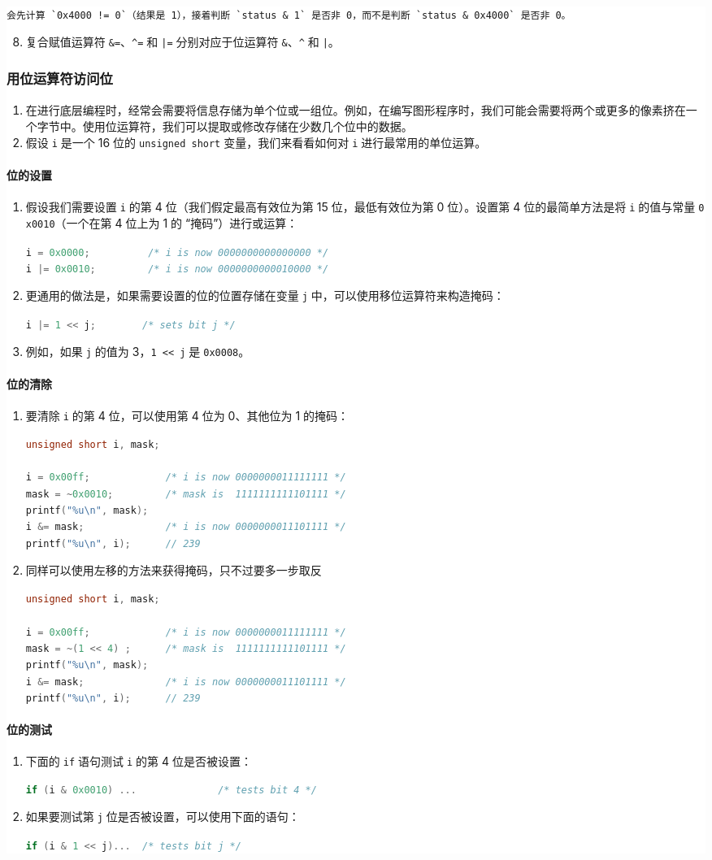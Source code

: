     会先计算 `0x4000 != 0`（结果是 1），接着判断 `status & 1` 是否非 0，而不是判断 `status & 0x4000` 是否非 0。
8. 复合赋值运算符 `&=`、`^=` 和 `|=` 分别对应于位运算符 `&`、`^` 和 `|`。

### 用位运算符访问位
1. 在进行底层编程时，经常会需要将信息存储为单个位或一组位。例如，在编写图形程序时，我们可能会需要将两个或更多的像素挤在一个字节中。使用位运算符，我们可以提取或修改存储在少数几个位中的数据。
2. 假设 `i` 是一个 16 位的 `unsigned short` 变量，我们来看看如何对 `i` 进行最常用的单位运算。

#### 位的设置
1. 假设我们需要设置 `i` 的第 4 位（我们假定最高有效位为第 15 位，最低有效位为第 0 位）。设置第 4 位的最简单方法是将 `i` 的值与常量 `0x0010`（一个在第 4 位上为 1 的 “掩码”）进行或运算：
    ```cpp
    i = 0x0000;          /* i is now 0000000000000000 */
    i |= 0x0010;         /* i is now 0000000000010000 */
    ```
2. 更通用的做法是，如果需要设置的位的位置存储在变量 `j` 中，可以使用移位运算符来构造掩码：
    ```cpp
    i |= 1 << j;        /* sets bit j */
    ```
3. 例如，如果 `j` 的值为 3，`1 << j` 是 `0x0008`。

#### 位的清除
1. 要清除 `i` 的第 4 位，可以使用第 4 位为 0、其他位为 1 的掩码：
    ```cpp
    unsigned short i, mask;

    i = 0x00ff;             /* i is now 0000000011111111 */
    mask = ~0x0010;         /* mask is  1111111111101111 */
    printf("%u\n", mask);   
    i &= mask;              /* i is now 0000000011101111 */
    printf("%u\n", i);      // 239
    ```
2. 同样可以使用左移的方法来获得掩码，只不过要多一步取反
    ```cpp
    unsigned short i, mask;

    i = 0x00ff;             /* i is now 0000000011111111 */
    mask = ~(1 << 4) ;      /* mask is  1111111111101111 */
    printf("%u\n", mask);   
    i &= mask;              /* i is now 0000000011101111 */
    printf("%u\n", i);      // 239
    ```

#### 位的测试
1. 下面的 `if` 语句测试 `i` 的第 4 位是否被设置：
    ```cpp
    if (i & 0x0010) ...              /* tests bit 4 */
    ```
2. 如果要测试第 `j` 位是否被设置，可以使用下面的语句：
    ```cpp
    if (i & 1 << j)...  /* tests bit j */
    ```
